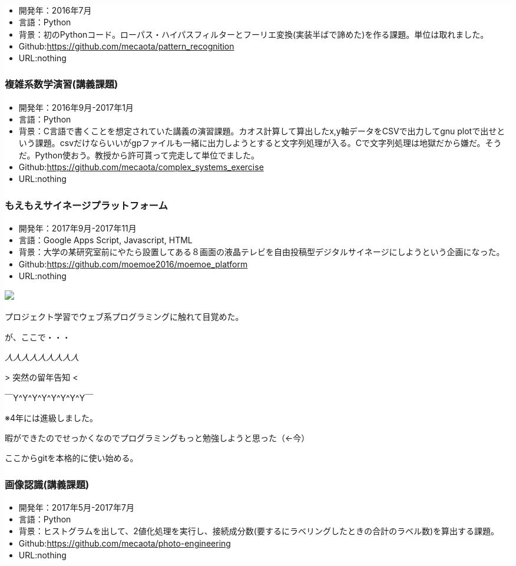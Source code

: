 - 開発年：2016年7月
- 言語：Python
- 背景：初のPythonコード。ローパス・ハイパスフィルターとフーリエ変換(実装半ばで諦めた)を作る課題。単位は取れました。
- Github:https://github.com/mecaota/pattern_recognition
- URL:nothing

>>>

### 複雑系数学演習(講義課題)

- 開発年：2016年9月-2017年1月
- 言語：Python
- 背景：C言語で書くことを想定されていた講義の演習課題。カオス計算して算出したx,y軸データをCSVで出力してgnu plotで出せという課題。csvだけならいいがgpファイルも一緒に出力しようとすると文字列処理が入る。Cで文字列処理は地獄だから嫌だ。そうだ。Python使おう。教授から許可貰って完走して単位でました。
- Github:https://github.com/mecaota/complex_systems_exercise
- URL:nothing

>>>

### もえもえサイネージプラットフォーム

- 開発年：2017年9月-2017年11月
- 言語：Google Apps Script, Javascript, HTML
- 背景：大学の某研究室前にやたら設置してある８画面の液晶テレビを自由投稿型デジタルサイネージにしようという企画になった。
- Github:https://github.com/moemoe2016/moemoe_platform
- URL:nothing

>>>
[![](https://img.youtube.com/vi/m7AmNyY6GU0/0.jpg)](https://www.youtube.com/watch?v=m7AmNyY6GU0)

>>>

プロジェクト学習でウェブ系プログラミングに触れて目覚めた。

が、ここで・・・

>>>

_人人人人人人人人人_

\> 突然の留年告知 <

￣Y^Y^Y^Y^Y^Y^Y^Y￣



※4年には進級しました。

>>>

暇ができたのでせっかくなのでプログラミングもっと勉強しようと思った（←今）

ここからgitを本格的に使い始める。

>>>

### 画像認識(講義課題)

- 開発年：2017年5月-2017年7月
- 言語：Python
- 背景：ヒストグラムを出して、2値化処理を実行し、接続成分数(要するにラベリングしたときの合計のラベル数)を算出する課題。
- Github:https://github.com/mecaota/photo-engineering
- URL:nothing
